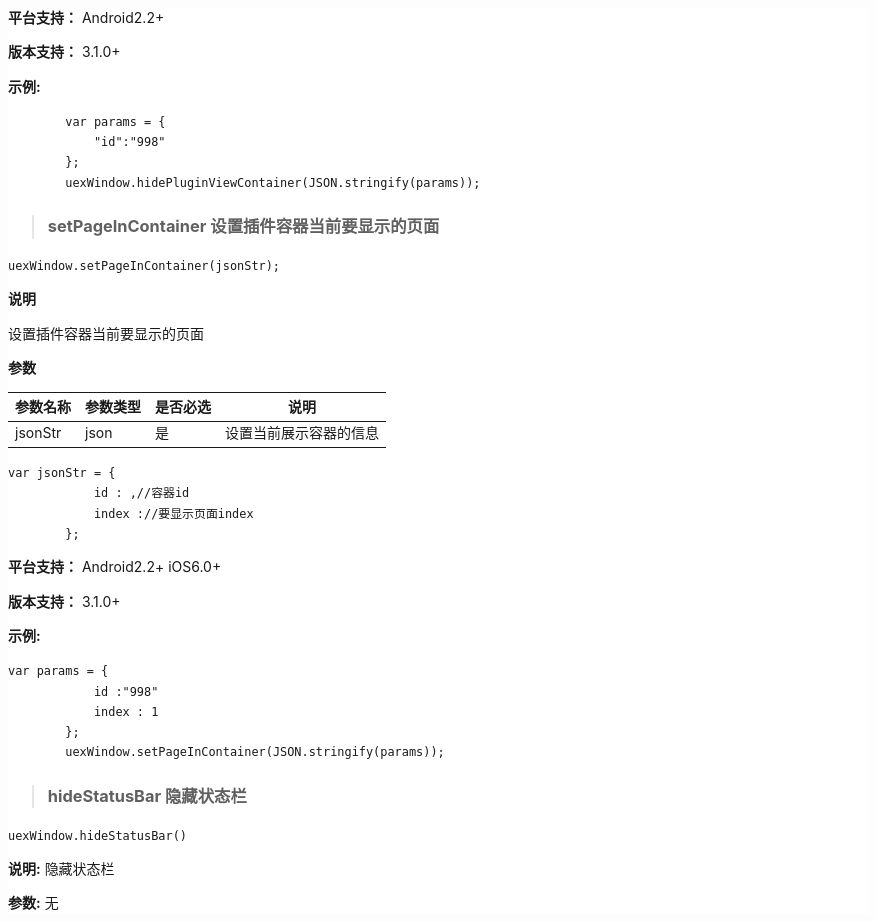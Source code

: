 **平台支持：**
Android2.2+

**版本支持：**
3.1.0+

**示例:**
```
        var params = {
            "id":"998"
        };
        uexWindow.hidePluginViewContainer(JSON.stringify(params));
```

> ### setPageInContainer 设置插件容器当前要显示的页面

`uexWindow.setPageInContainer(jsonStr);`

**说明**

设置插件容器当前要显示的页面

**参数**

|  参数名称 | 参数类型  | 是否必选  |  说明 |
| ------------ | ------------ | ------------ | ------------ |
| jsonStr | json| 是 | 设置当前展示容器的信息 |

```
var jsonStr = {
            id : ,//容器id
            index ://要显示页面index
        };	 
```

**平台支持：**
Android2.2+
iOS6.0+

**版本支持：**
3.1.0+

**示例:**
```
var params = {
            id :"998"
            index : 1
        };
        uexWindow.setPageInContainer(JSON.stringify(params));
```
> ### hideStatusBar 隐藏状态栏
 
`uexWindow.hideStatusBar()`
 
**说明:**
隐藏状态栏
 
**参数:**
无
 